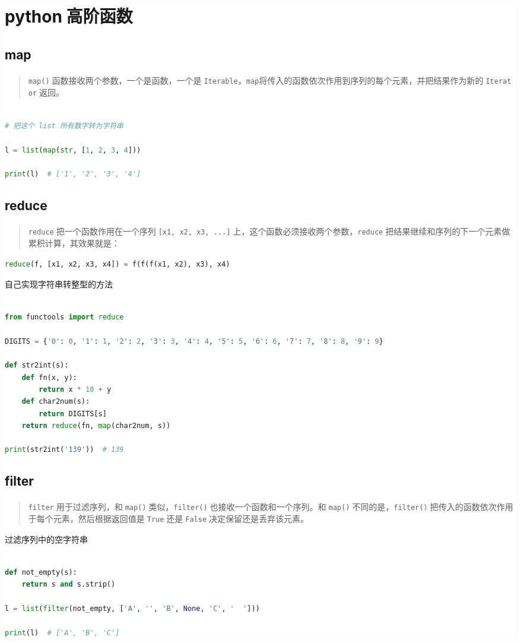 # python 高阶函数

## map

> `map()` 函数接收两个参数，一个是函数，一个是 `Iterable`，`map`将传入的函数依次作用到序列的每个元素，并把结果作为新的 `Iterator` 返回。


```python

# 把这个 list 所有数字转为字符串

l = list(map(str, [1, 2, 3, 4]))

print(l)  # ['1', '2', '3', '4']

```

## reduce

> `reduce` 把一个函数作用在一个序列 `[x1, x2, x3, ...]` 上，这个函数必须接收两个参数，`reduce` 把结果继续和序列的下一个元素做累积计算，其效果就是：

```python
reduce(f, [x1, x2, x3, x4]) = f(f(f(x1, x2), x3), x4)
```

自己实现字符串转整型的方法

```python

from functools import reduce

DIGITS = {'0': 0, '1': 1, '2': 2, '3': 3, '4': 4, '5': 5, '6': 6, '7': 7, '8': 8, '9': 9}

def str2int(s):
    def fn(x, y):
        return x * 10 + y
    def char2num(s):
        return DIGITS[s]
    return reduce(fn, map(char2num, s))

print(str2int('139'))  # 139

```

## filter

> `filter` 用于过滤序列，和 `map()` 类似，`filter()` 也接收一个函数和一个序列。和 `map()` 不同的是，`filter()` 把传入的函数依次作用于每个元素，然后根据返回值是 `True` 还是 `False` 决定保留还是丢弃该元素。

过滤序列中的空字符串

```python

def not_empty(s):
    return s and s.strip()

l = list(filter(not_empty, ['A', '', 'B', None, 'C', '  ']))

print(l)  # ['A', 'B', 'C']

```
